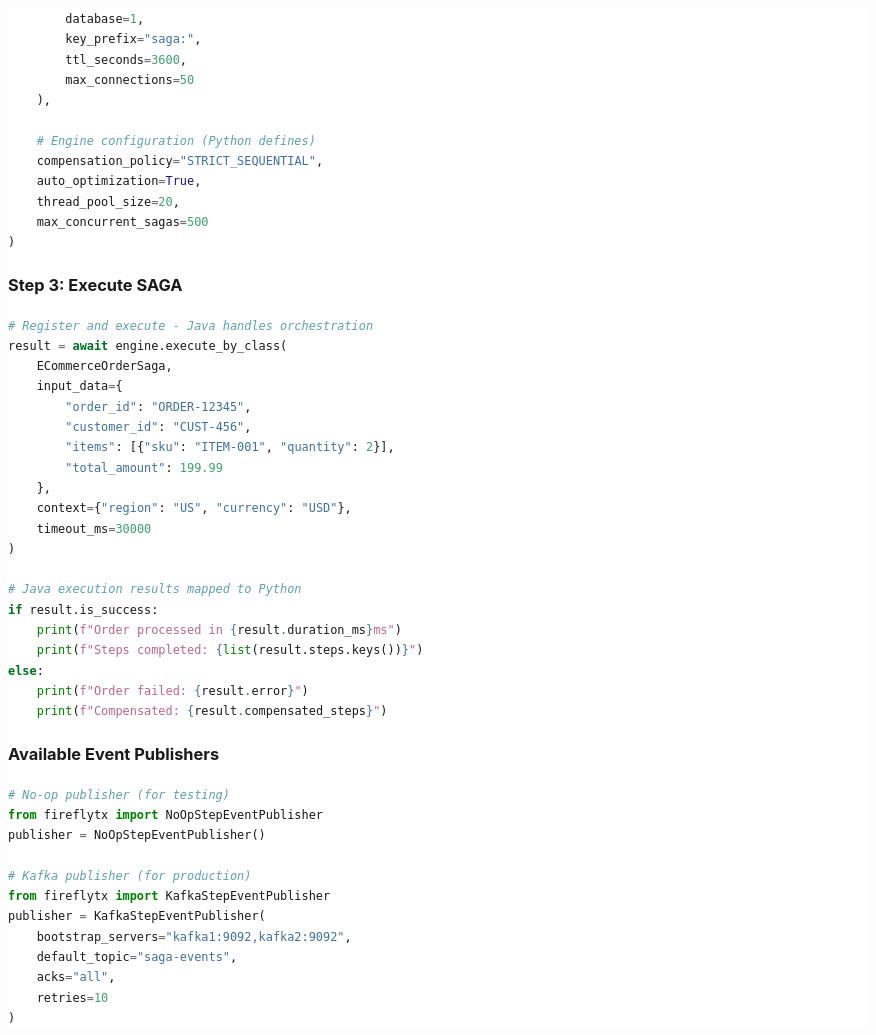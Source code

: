```python
        database=1,
        key_prefix="saga:",
        ttl_seconds=3600,
        max_connections=50
    ),
    
    # Engine configuration (Python defines)
    compensation_policy="STRICT_SEQUENTIAL",
    auto_optimization=True,
    thread_pool_size=20,
    max_concurrent_sagas=500
)
```

### Step 3: Execute SAGA

```python
# Register and execute - Java handles orchestration
result = await engine.execute_by_class(
    ECommerceOrderSaga,
    input_data={
        "order_id": "ORDER-12345",
        "customer_id": "CUST-456",
        "items": [{"sku": "ITEM-001", "quantity": 2}],
        "total_amount": 199.99
    },
    context={"region": "US", "currency": "USD"},
    timeout_ms=30000
)

# Java execution results mapped to Python
if result.is_success:
    print(f"Order processed in {result.duration_ms}ms")
    print(f"Steps completed: {list(result.steps.keys())}")
else:
    print(f"Order failed: {result.error}")
    print(f"Compensated: {result.compensated_steps}")
```

### Available Event Publishers

```python
# No-op publisher (for testing)
from fireflytx import NoOpStepEventPublisher
publisher = NoOpStepEventPublisher()

# Kafka publisher (for production)
from fireflytx import KafkaStepEventPublisher
publisher = KafkaStepEventPublisher(
    bootstrap_servers="kafka1:9092,kafka2:9092",
    default_topic="saga-events",
    acks="all",
    retries=10
)
```
